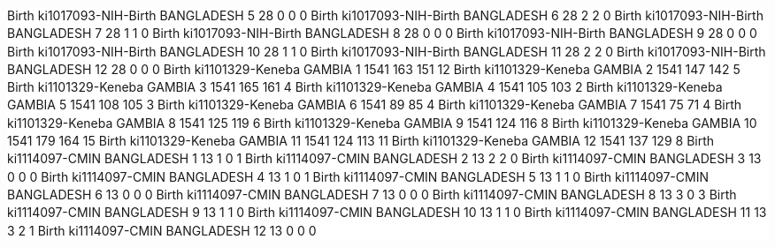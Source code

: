 Birth       ki1017093-NIH-Birth        BANGLADESH                     5        28      0      0      0
Birth       ki1017093-NIH-Birth        BANGLADESH                     6        28      2      2      0
Birth       ki1017093-NIH-Birth        BANGLADESH                     7        28      1      1      0
Birth       ki1017093-NIH-Birth        BANGLADESH                     8        28      0      0      0
Birth       ki1017093-NIH-Birth        BANGLADESH                     9        28      0      0      0
Birth       ki1017093-NIH-Birth        BANGLADESH                     10       28      1      1      0
Birth       ki1017093-NIH-Birth        BANGLADESH                     11       28      2      2      0
Birth       ki1017093-NIH-Birth        BANGLADESH                     12       28      0      0      0
Birth       ki1101329-Keneba           GAMBIA                         1      1541    163    151     12
Birth       ki1101329-Keneba           GAMBIA                         2      1541    147    142      5
Birth       ki1101329-Keneba           GAMBIA                         3      1541    165    161      4
Birth       ki1101329-Keneba           GAMBIA                         4      1541    105    103      2
Birth       ki1101329-Keneba           GAMBIA                         5      1541    108    105      3
Birth       ki1101329-Keneba           GAMBIA                         6      1541     89     85      4
Birth       ki1101329-Keneba           GAMBIA                         7      1541     75     71      4
Birth       ki1101329-Keneba           GAMBIA                         8      1541    125    119      6
Birth       ki1101329-Keneba           GAMBIA                         9      1541    124    116      8
Birth       ki1101329-Keneba           GAMBIA                         10     1541    179    164     15
Birth       ki1101329-Keneba           GAMBIA                         11     1541    124    113     11
Birth       ki1101329-Keneba           GAMBIA                         12     1541    137    129      8
Birth       ki1114097-CMIN             BANGLADESH                     1        13      1      0      1
Birth       ki1114097-CMIN             BANGLADESH                     2        13      2      2      0
Birth       ki1114097-CMIN             BANGLADESH                     3        13      0      0      0
Birth       ki1114097-CMIN             BANGLADESH                     4        13      1      0      1
Birth       ki1114097-CMIN             BANGLADESH                     5        13      1      1      0
Birth       ki1114097-CMIN             BANGLADESH                     6        13      0      0      0
Birth       ki1114097-CMIN             BANGLADESH                     7        13      0      0      0
Birth       ki1114097-CMIN             BANGLADESH                     8        13      3      0      3
Birth       ki1114097-CMIN             BANGLADESH                     9        13      1      1      0
Birth       ki1114097-CMIN             BANGLADESH                     10       13      1      1      0
Birth       ki1114097-CMIN             BANGLADESH                     11       13      3      2      1
Birth       ki1114097-CMIN             BANGLADESH                     12       13      0      0      0